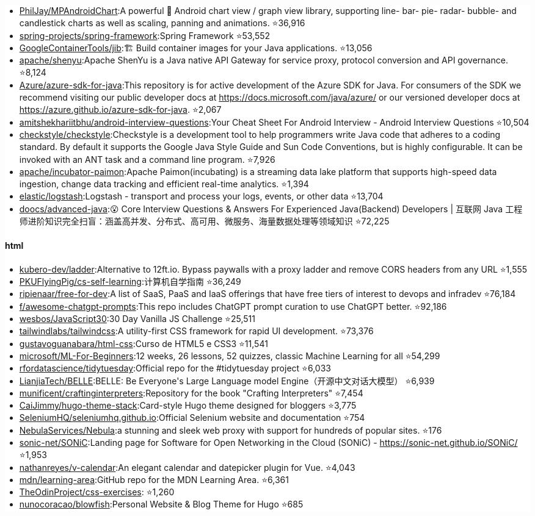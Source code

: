 * [PhilJay/MPAndroidChart](https://github.com/PhilJay/MPAndroidChart):A powerful 🚀 Android chart view / graph view library, supporting line- bar- pie- radar- bubble- and candlestick charts as well as scaling, panning and animations. ⭐36,916
* [spring-projects/spring-framework](https://github.com/spring-projects/spring-framework):Spring Framework ⭐53,552
* [GoogleContainerTools/jib](https://github.com/GoogleContainerTools/jib):🏗 Build container images for your Java applications. ⭐13,056
* [apache/shenyu](https://github.com/apache/shenyu):Apache ShenYu is a Java native API Gateway for service proxy, protocol conversion and API governance. ⭐8,124
* [Azure/azure-sdk-for-java](https://github.com/Azure/azure-sdk-for-java):This repository is for active development of the Azure SDK for Java. For consumers of the SDK we recommend visiting our public developer docs at https://docs.microsoft.com/java/azure/ or our versioned developer docs at https://azure.github.io/azure-sdk-for-java. ⭐2,067
* [amitshekhariitbhu/android-interview-questions](https://github.com/amitshekhariitbhu/android-interview-questions):Your Cheat Sheet For Android Interview - Android Interview Questions ⭐10,504
* [checkstyle/checkstyle](https://github.com/checkstyle/checkstyle):Checkstyle is a development tool to help programmers write Java code that adheres to a coding standard. By default it supports the Google Java Style Guide and Sun Code Conventions, but is highly configurable. It can be invoked with an ANT task and a command line program. ⭐7,926
* [apache/incubator-paimon](https://github.com/apache/incubator-paimon):Apache Paimon(incubating) is a streaming data lake platform that supports high-speed data ingestion, change data tracking and efficient real-time analytics. ⭐1,394
* [elastic/logstash](https://github.com/elastic/logstash):Logstash - transport and process your logs, events, or other data ⭐13,704
* [doocs/advanced-java](https://github.com/doocs/advanced-java):😮 Core Interview Questions & Answers For Experienced Java(Backend) Developers | 互联网 Java 工程师进阶知识完全扫盲：涵盖高并发、分布式、高可用、微服务、海量数据处理等领域知识 ⭐72,225

#### html
* [kubero-dev/ladder](https://github.com/kubero-dev/ladder):Alternative to 12ft.io. Bypass paywalls with a proxy ladder and remove CORS headers from any URL ⭐1,555
* [PKUFlyingPig/cs-self-learning](https://github.com/PKUFlyingPig/cs-self-learning):计算机自学指南 ⭐36,249
* [ripienaar/free-for-dev](https://github.com/ripienaar/free-for-dev):A list of SaaS, PaaS and IaaS offerings that have free tiers of interest to devops and infradev ⭐76,184
* [f/awesome-chatgpt-prompts](https://github.com/f/awesome-chatgpt-prompts):This repo includes ChatGPT prompt curation to use ChatGPT better. ⭐92,186
* [wesbos/JavaScript30](https://github.com/wesbos/JavaScript30):30 Day Vanilla JS Challenge ⭐25,511
* [tailwindlabs/tailwindcss](https://github.com/tailwindlabs/tailwindcss):A utility-first CSS framework for rapid UI development. ⭐73,376
* [gustavoguanabara/html-css](https://github.com/gustavoguanabara/html-css):Curso de HTML5 e CSS3 ⭐11,541
* [microsoft/ML-For-Beginners](https://github.com/microsoft/ML-For-Beginners):12 weeks, 26 lessons, 52 quizzes, classic Machine Learning for all ⭐54,299
* [rfordatascience/tidytuesday](https://github.com/rfordatascience/tidytuesday):Official repo for the #tidytuesday project ⭐6,033
* [LianjiaTech/BELLE](https://github.com/LianjiaTech/BELLE):BELLE: Be Everyone's Large Language model Engine（开源中文对话大模型） ⭐6,939
* [munificent/craftinginterpreters](https://github.com/munificent/craftinginterpreters):Repository for the book "Crafting Interpreters" ⭐7,454
* [CaiJimmy/hugo-theme-stack](https://github.com/CaiJimmy/hugo-theme-stack):Card-style Hugo theme designed for bloggers ⭐3,775
* [SeleniumHQ/seleniumhq.github.io](https://github.com/SeleniumHQ/seleniumhq.github.io):Official Selenium website and documentation ⭐754
* [NebulaServices/Nebula](https://github.com/NebulaServices/Nebula):a stunning and sleek web proxy with support for hundreds of popular sites. ⭐176
* [sonic-net/SONiC](https://github.com/sonic-net/SONiC):Landing page for Software for Open Networking in the Cloud (SONiC) - https://sonic-net.github.io/SONiC/ ⭐1,953
* [nathanreyes/v-calendar](https://github.com/nathanreyes/v-calendar):An elegant calendar and datepicker plugin for Vue. ⭐4,043
* [mdn/learning-area](https://github.com/mdn/learning-area):GitHub repo for the MDN Learning Area. ⭐6,361
* [TheOdinProject/css-exercises](https://github.com/TheOdinProject/css-exercises): ⭐1,260
* [nunocoracao/blowfish](https://github.com/nunocoracao/blowfish):Personal Website & Blog Theme for Hugo ⭐685